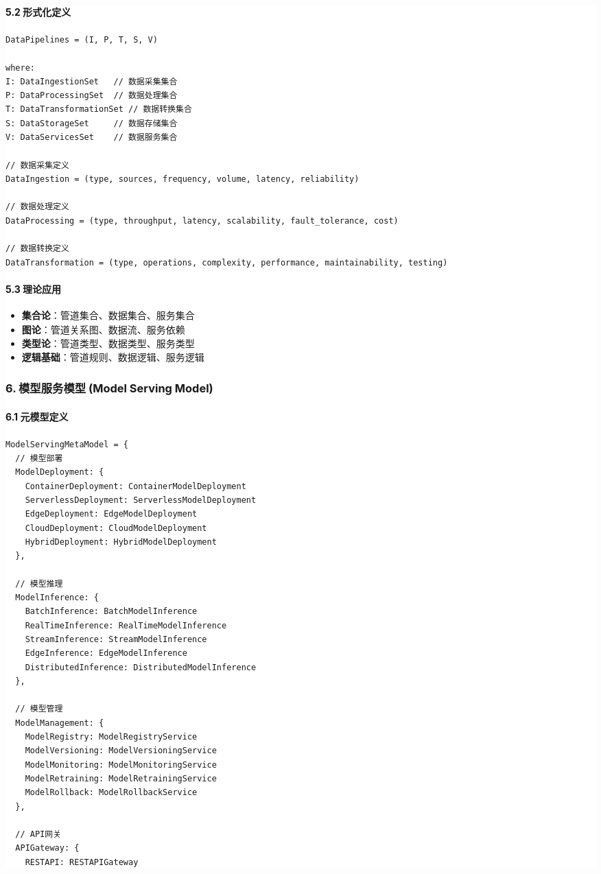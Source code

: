 #### 5.2 形式化定义

```text
DataPipelines = (I, P, T, S, V)

where:
I: DataIngestionSet   // 数据采集集合
P: DataProcessingSet  // 数据处理集合
T: DataTransformationSet // 数据转换集合
S: DataStorageSet     // 数据存储集合
V: DataServicesSet    // 数据服务集合

// 数据采集定义
DataIngestion = (type, sources, frequency, volume, latency, reliability)

// 数据处理定义
DataProcessing = (type, throughput, latency, scalability, fault_tolerance, cost)

// 数据转换定义
DataTransformation = (type, operations, complexity, performance, maintainability, testing)
```

#### 5.3 理论应用

- **集合论**：管道集合、数据集合、服务集合
- **图论**：管道关系图、数据流、服务依赖
- **类型论**：管道类型、数据类型、服务类型
- **逻辑基础**：管道规则、数据逻辑、服务逻辑

### 6. 模型服务模型 (Model Serving Model)

#### 6.1 元模型定义

```text
ModelServingMetaModel = {
  // 模型部署
  ModelDeployment: {
    ContainerDeployment: ContainerModelDeployment
    ServerlessDeployment: ServerlessModelDeployment
    EdgeDeployment: EdgeModelDeployment
    CloudDeployment: CloudModelDeployment
    HybridDeployment: HybridModelDeployment
  },
  
  // 模型推理
  ModelInference: {
    BatchInference: BatchModelInference
    RealTimeInference: RealTimeModelInference
    StreamInference: StreamModelInference
    EdgeInference: EdgeModelInference
    DistributedInference: DistributedModelInference
  },
  
  // 模型管理
  ModelManagement: {
    ModelRegistry: ModelRegistryService
    ModelVersioning: ModelVersioningService
    ModelMonitoring: ModelMonitoringService
    ModelRetraining: ModelRetrainingService
    ModelRollback: ModelRollbackService
  },
  
  // API网关
  APIGateway: {
    RESTAPI: RESTAPIGateway
```